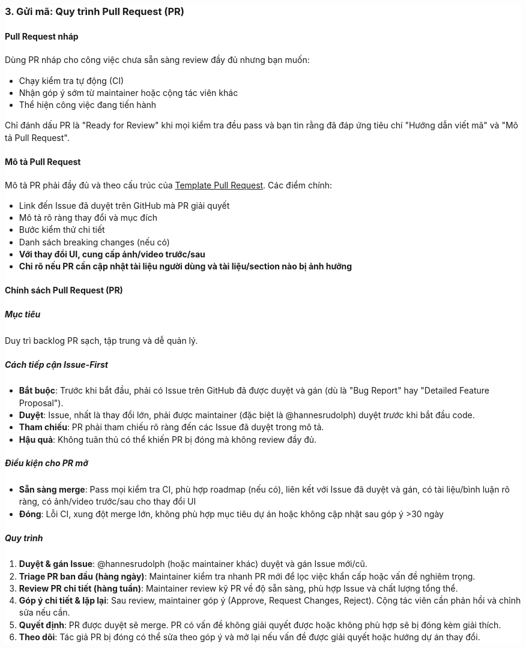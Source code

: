 ### 3. Gửi mã: Quy trình Pull Request (PR)

#### Pull Request nháp

Dùng PR nháp cho công việc chưa sẵn sàng review đầy đủ nhưng bạn muốn:

- Chạy kiểm tra tự động (CI)
- Nhận góp ý sớm từ maintainer hoặc cộng tác viên khác
- Thể hiện công việc đang tiến hành

Chỉ đánh dấu PR là "Ready for Review" khi mọi kiểm tra đều pass và bạn tin rằng đã đáp ứng tiêu chí "Hướng dẫn viết mã" và "Mô tả Pull Request".

#### Mô tả Pull Request

Mô tả PR phải đầy đủ và theo cấu trúc của [Template Pull Request](.github/pull_request_template.md). Các điểm chính:

- Link đến Issue đã duyệt trên GitHub mà PR giải quyết
- Mô tả rõ ràng thay đổi và mục đích
- Bước kiểm thử chi tiết
- Danh sách breaking changes (nếu có)
- **Với thay đổi UI, cung cấp ảnh/video trước/sau**
- **Chỉ rõ nếu PR cần cập nhật tài liệu người dùng và tài liệu/section nào bị ảnh hưởng**

#### Chính sách Pull Request (PR)

##### Mục tiêu

Duy trì backlog PR sạch, tập trung và dễ quản lý.

##### Cách tiếp cận Issue-First

- **Bắt buộc**: Trước khi bắt đầu, phải có Issue trên GitHub đã được duyệt và gán (dù là "Bug Report" hay "Detailed Feature Proposal").
- **Duyệt**: Issue, nhất là thay đổi lớn, phải được maintainer (đặc biệt là @hannesrudolph) duyệt _trước_ khi bắt đầu code.
- **Tham chiếu**: PR phải tham chiếu rõ ràng đến các Issue đã duyệt trong mô tả.
- **Hậu quả**: Không tuân thủ có thể khiến PR bị đóng mà không review đầy đủ.

##### Điều kiện cho PR mở

- **Sẵn sàng merge**: Pass mọi kiểm tra CI, phù hợp roadmap (nếu có), liên kết với Issue đã duyệt và gán, có tài liệu/bình luận rõ ràng, có ảnh/video trước/sau cho thay đổi UI
- **Đóng**: Lỗi CI, xung đột merge lớn, không phù hợp mục tiêu dự án hoặc không cập nhật sau góp ý >30 ngày

##### Quy trình

1.  **Duyệt & gán Issue**: @hannesrudolph (hoặc maintainer khác) duyệt và gán Issue mới/cũ.
2.  **Triage PR ban đầu (hàng ngày)**: Maintainer kiểm tra nhanh PR mới để lọc việc khẩn cấp hoặc vấn đề nghiêm trọng.
3.  **Review PR chi tiết (hàng tuần)**: Maintainer review kỹ PR về độ sẵn sàng, phù hợp Issue và chất lượng tổng thể.
4.  **Góp ý chi tiết & lặp lại**: Sau review, maintainer góp ý (Approve, Request Changes, Reject). Cộng tác viên cần phản hồi và chỉnh sửa nếu cần.
5.  **Quyết định**: PR được duyệt sẽ merge. PR có vấn đề không giải quyết được hoặc không phù hợp sẽ bị đóng kèm giải thích.
6.  **Theo dõi**: Tác giả PR bị đóng có thể sửa theo góp ý và mở lại nếu vấn đề được giải quyết hoặc hướng dự án thay đổi.
